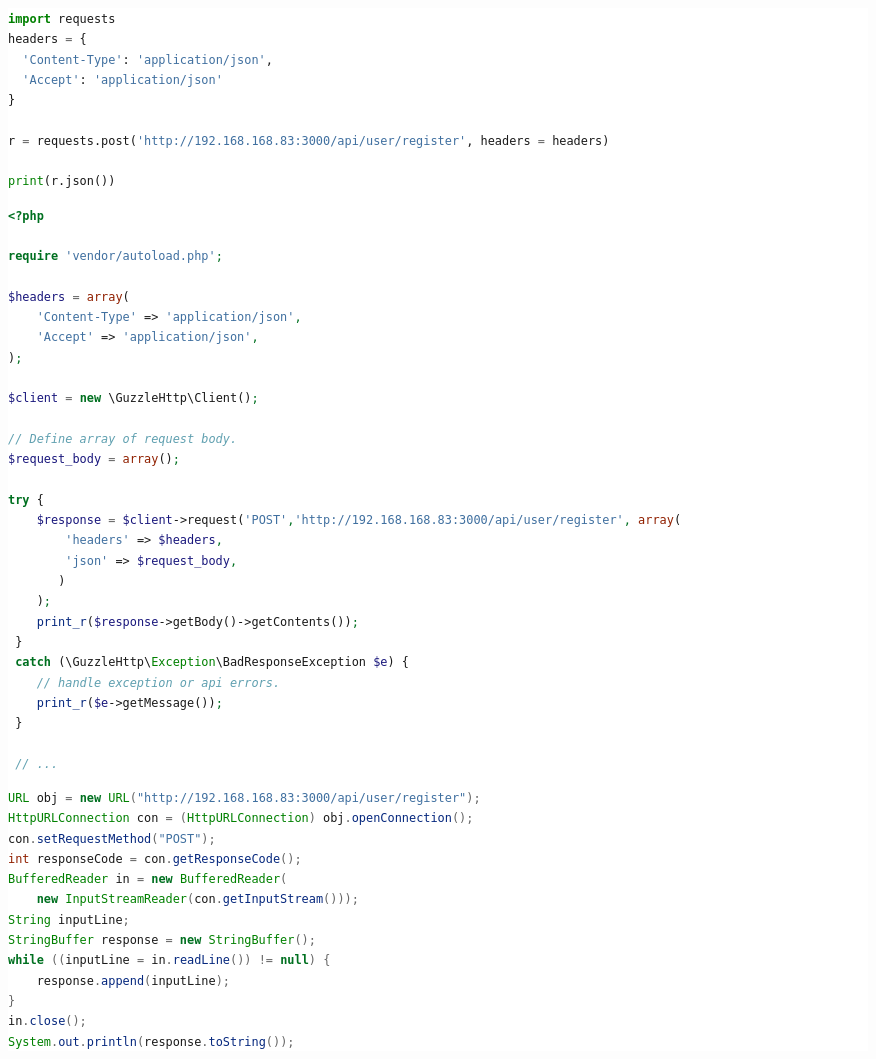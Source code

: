 ```python
import requests
headers = {
  'Content-Type': 'application/json',
  'Accept': 'application/json'
}

r = requests.post('http://192.168.168.83:3000/api/user/register', headers = headers)

print(r.json())

```

```php
<?php

require 'vendor/autoload.php';

$headers = array(
    'Content-Type' => 'application/json',
    'Accept' => 'application/json',
);

$client = new \GuzzleHttp\Client();

// Define array of request body.
$request_body = array();

try {
    $response = $client->request('POST','http://192.168.168.83:3000/api/user/register', array(
        'headers' => $headers,
        'json' => $request_body,
       )
    );
    print_r($response->getBody()->getContents());
 }
 catch (\GuzzleHttp\Exception\BadResponseException $e) {
    // handle exception or api errors.
    print_r($e->getMessage());
 }

 // ...

```

```java
URL obj = new URL("http://192.168.168.83:3000/api/user/register");
HttpURLConnection con = (HttpURLConnection) obj.openConnection();
con.setRequestMethod("POST");
int responseCode = con.getResponseCode();
BufferedReader in = new BufferedReader(
    new InputStreamReader(con.getInputStream()));
String inputLine;
StringBuffer response = new StringBuffer();
while ((inputLine = in.readLine()) != null) {
    response.append(inputLine);
}
in.close();
System.out.println(response.toString());

```
